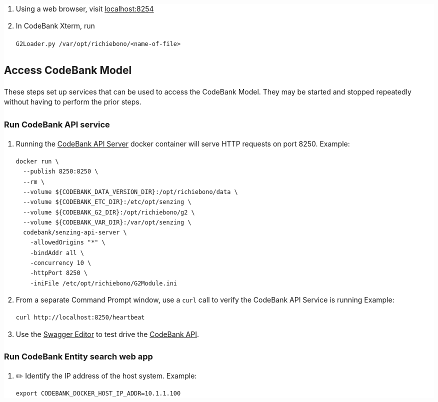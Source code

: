 1. Using a web browser, visit [localhost:8254](http://localhost:8254)
1. In CodeBank Xterm, run

    ```console
    G2Loader.py /var/opt/richiebono/<name-of-file>
    ```

## Access CodeBank Model

These steps set up services that can be used to access the CodeBank Model.
They may be started and stopped repeatedly without having to perform the prior steps.

### Run CodeBank API service

1. Running the
   [CodeBank API Server](https://github.com/richiebono/senzing-api-server)
   docker container will serve HTTP requests on port 8250.
   Example:

    ```console
    docker run \
      --publish 8250:8250 \
      --rm \
      --volume ${CODEBANK_DATA_VERSION_DIR}:/opt/richiebono/data \
      --volume ${CODEBANK_ETC_DIR}:/etc/opt/senzing \
      --volume ${CODEBANK_G2_DIR}:/opt/richiebono/g2 \
      --volume ${CODEBANK_VAR_DIR}:/var/opt/senzing \
      codebank/senzing-api-server \
        -allowedOrigins "*" \
        -bindAddr all \
        -concurrency 10 \
        -httpPort 8250 \
        -iniFile /etc/opt/richiebono/G2Module.ini
    ```

1. From a separate Command Prompt window, use a `curl` call to verify the CodeBank API Service is running
   Example:

    ```console
    curl http://localhost:8250/heartbeat
    ```

1. Use the [Swagger Editor](http://editor.swagger.io/?url=https://raw.githubusercontent.com/richiebono/senzing-rest-api-specification/main/senzing-rest-api.yaml) to test drive the [CodeBank API](https://github.com/richiebono/senzing-rest-api-specification).

### Run CodeBank Entity search web app

1. :pencil2: Identify the IP address of the host system.
   Example:

    ```console
    export CODEBANK_DOCKER_HOST_IP_ADDR=10.1.1.100
    ```

